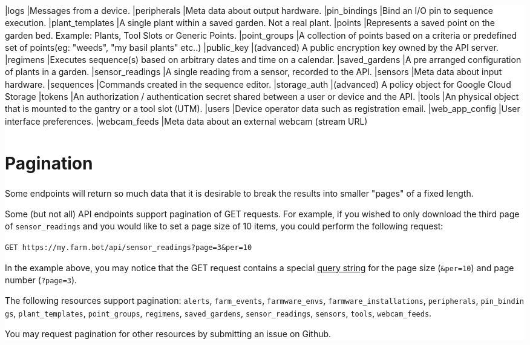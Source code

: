 |logs             |Messages from a device.
|peripherals      |Meta data about output hardware.
|pin_bindings     |Bind an I/O pin to sequence execution.
|plant_templates  |A single plant within a saved garden. Not a real plant.
|points           |Represents a saved point on the garden bed. Example: Plants, Tool Slots or Generic Points.
|point_groups     |A collection of points based on a criteria or predefined set of points(eg: "weeds", "my basil plants" etc..)
|public_key       |(advanced) A public encryption key owned by the API server.
|regimens         |Executes sequence(s) based on arbitrary dates and time on a calendar.
|saved_gardens    |A pre arranged configuration of plants in a garden.
|sensor_readings  |A single reading from a sensor, recorded to the API.
|sensors          |Meta data about input hardware.
|sequences        |Commands created in the sequence editor.
|storage_auth     |(advanced) A policy object for Google Cloud Storage
|tokens           |An authorization / authentication secret shared between a user or device and the API.
|tools            |An physical object that is mounted to the gantry or a tool slot (UTM).
|users            |Device operator data such as registration email.
|web_app_config   |User interface preferences.
|webcam_feeds     |Meta data about an external webcam (stream URL)

# Pagination
Some endpoints will return so much data that it is desirable to break the results into smaller "pages" of a fixed length.

Some (but not all) API endpoints support pagination of GET requests. For example, if you  wished to only download the third page of `sensor_readings` and you would like to set a page size of 10 items, you could perform the following request:

```
GET https://my.farm.bot/api/sensor_readings?page=3&per=10
```

In the example above, you may notice that the GET request contains a special [query string](https://en.wikipedia.org/wiki/Query_string) for the page size (`&per=10`) and page number (`?page=3`).

The following resources support pagination:
`alerts`, `farm_events`, `farmware_envs`, `farmware_installations`, `peripherals`, `pin_bindings`, `plant_templates`, `point_groups`, `regimens`, `saved_gardens`, `sensor_readings`, `sensors`, `tools`, `webcam_feeds`.

You may request pagination for other resources by submitting an issue on Github.
